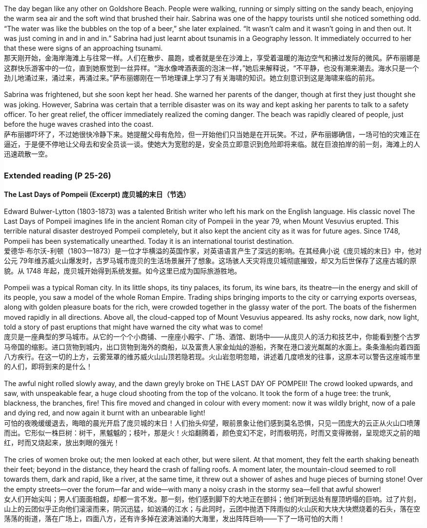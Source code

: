 The day began like any other on Goldshore Beach. People were walking, running or simply sitting on the sandy beach, enjoying the warm sea air and the soft wind that brushed their hair. Sabrina was one of the happy tourists until she noticed something odd. “The water was like the bubbles on the top of a beer,” she later explained. “It wasn’t calm and it wasn’t going in and then out. It was just coming in and in and in.” Sabrina had just learnt about tsunamis in a Geography lesson. It immediately occurred to her that these were signs of an approaching tsunami.  
那天刚开始，金海岸海滩上与往常一样。人们在散步、晨跑，或者就是坐在沙滩上，享受着温暖的海边空气和拂过发际的微风。萨布丽娜是这群快乐游客中的一位，直到她察觉到一丝异样。“海水像啤酒表面的泡沫一样，”她后来解释说，“不平静，也没有潮来潮去。海水只是一个劲儿地涌过来，涌过来，再涌过来。”萨布丽娜刚在一节地理课上学习了有关海啸的知识。她立刻意识到这是海啸来临的前兆。  

Sabrina was frightened, but she soon kept her head. She warned her parents of the danger, though at first they just thought she was joking. However, Sabrina was certain that a terrible disaster was on its way and kept asking her parents to talk to a safety officer. To her great relief, the officer immediately realized the coming danger. The beach was rapidly cleared of people, just before the huge waves crashed into the coast.  
萨布丽娜吓坏了，不过她很快冷静下来。她提醒父母有危险，但一开始他们只当她是在开玩笑。不过，萨布丽娜确信，一场可怕的灾难正在逼近，于是便不停地让父母去和安全员谈一谈。使她大为宽慰的是，安全员立即意识到危险即将来临。就在巨浪拍岸的前一刻，海滩上的人迅速疏散一空。  

### Extended reading (P 25-26)  
**The Last Days of Pompeii (Excerpt) 庞贝城的末日（节选）**  

Edward Bulwer-Lytton (1803-1873) was a talented British writer who left his mark on the English language. His classic novel The Last Days of Pompeii imagines life in the ancient Roman city of Pompeii in the year 79, when Mount Vesuvius erupted. This terrible natural disaster destroyed Pompeii completely, but it also kept the ancient city as it was for future ages. Since 1748, Pompeii has been systematically unearthed. Today it is an international tourist destination.  
爱德华·布尔沃-利顿（1803—1873）是一位才华横溢的英国作家，对英语语言产生了深远的影响。在其经典小说《庞贝城的末日》中，他对公元 79年维苏威火山爆发时，古罗马城市庞贝的生活场景展开了想象。这场骇人天灾将庞贝城彻底摧毁，却又为后世保存了这座古城的原貌。从 1748 年起，庞贝城开始得到系统发掘。如今这里已成为国际旅游胜地。  

Pompeii was a typical Roman city. In its little shops, its tiny palaces, its forum, its wine bars, its theatre—in the energy and skill of its people, you saw a model of the whole Roman Empire. Trading ships bringing imports to the city or carrying exports overseas, along with golden pleasure boats for the rich, were crowded together in the glassy water of the port. The boats of the fishermen moved rapidly in all directions. Above all, the cloud-capped top of Mount Vesuvius appeared. Its ashy rocks, now dark, now light, told a story of past eruptions that might have warned the city what was to come!  
庞贝是一座典型的罗马城市。从它的一个个小商铺、一座座小殿宇、广场、酒馆、剧场中——从庞贝人的活力和技艺中，你能看到整个古罗马帝国的缩影。进口货物到城内，出口货物到海外的商船，以及富贵人家金灿灿的游船，齐聚在港口波光粼粼的水面上。条条渔船向着四面八方疾行。在这一切的上方，云雾笼罩的维苏威火山山顶若隐若现。火山岩忽明忽暗，讲述着几度喷发的往事，这原本可以警告这座城市里的人们，即将到来的是什么！  

The awful night rolled slowly away, and the dawn greyly broke on THE LAST DAY OF POMPEII! The crowd looked upwards, and saw, with unspeakable fear, a huge cloud shooting from the top of the volcano. It took the form of a huge tree: the trunk, blackness, the branches, fire! This fire moved and changed in colour with every moment: now it was wildly bright, now of a pale and dying red, and now again it burnt with an unbearable light!  
可怕的夜晚缓缓退去，晦暗的晨光开启了庞贝城的末日！人们抬头仰望，眼前景象让他们感到莫名恐惧，只见一团庞大的云正从火山口喷薄而出。它形似一株巨树：树干，黑魆魆的；枝叶，那是火！火焰翻腾着，颜色变幻不定，时而极明亮，时而又变得微弱，呈现熄灭之前的暗红，时而又烧起来，放出刺眼的强光！  

The cries of women broke out; the men looked at each other, but were silent. At that moment, they felt the earth shaking beneath their feet; beyond in the distance, they heard the crash of falling roofs. A moment later, the mountain-cloud seemed to roll towards them, dark and rapid, like a river, at the same time, it threw out a shower of ashes and huge pieces of burning stone! Over the empty streets—over the forum—far and wide—with many a noisy crash in the stormy sea—fell that awful shower!  
女人们开始尖叫；男人们面面相觑，却都一言不发。那一刻，他们感到脚下的大地正在颤抖；他们听到远处有屋顶坍塌的巨响。过了片刻，山上的云团似乎正向他们滚滚而来，阴沉迅猛，如汹涌的江水；与此同时，云团中抛洒下阵雨似的火山灰和大块大块燃烧着的石头，落在空荡荡的街道，落在广场上，四面八方，还有许多掉在波涛汹涌的大海里，发出阵阵巨响——下了一场可怕的大雨！  
